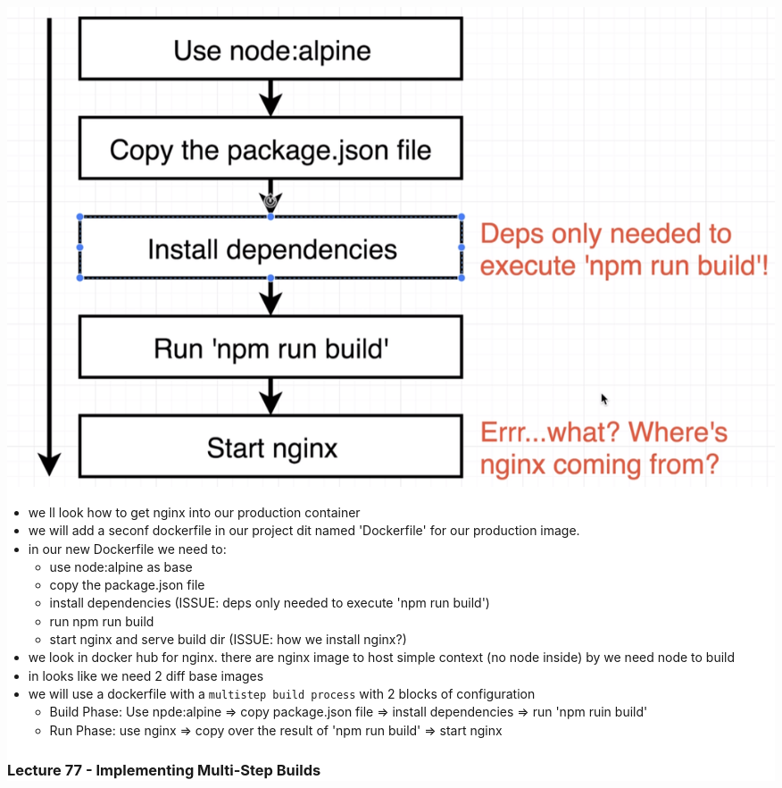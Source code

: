 ![76](./Images/76.png)
* we ll look how to get nginx into our production container
* we will add a seconf dockerfile in our project dit named 'Dockerfile' for our production image.
* in our new Dockerfile we need to:
	* use node:alpine as base
	* copy the package.json file
	* install dependencies (ISSUE: deps only needed to execute 'npm run build')
	* run npm run build
	* start nginx and serve build dir (ISSUE: how we install nginx?)
* we look in docker hub for nginx. there are nginx image to host simple context (no node inside) by we need node to build
* in looks like we need 2 diff base images
* we will use a dockerfile with a `multistep build process` with 2 blocks of configuration
	* Build Phase: Use npde:alpine => copy package.json file => install dependencies => run 'npm ruin build'
	* Run Phase: use nginx => copy over the result of 'npm run build' => start nginx

### Lecture 77 - Implementing Multi-Step Builds
